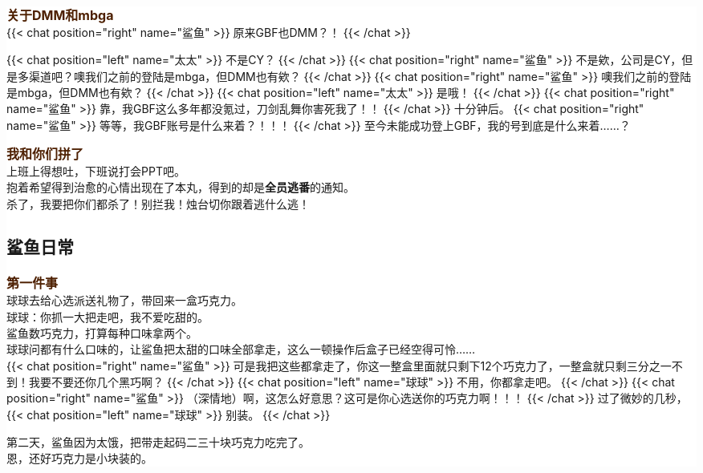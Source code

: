 <font size=3 color=#4d1f00>**关于DMM和mbga**</font><br/>
{{< chat position="right" name="鲨鱼" >}}
原来GBF也DMM？！
{{< /chat >}}

{{< chat position="left" name="太太" >}}
不是CY？
{{< /chat >}}
{{< chat position="right" name="鲨鱼" >}}
不是欸，公司是CY，但是多渠道吧？噢我们之前的登陆是mbga，但DMM也有欸？
{{< /chat >}}
{{< chat position="right" name="鲨鱼" >}}
噢我们之前的登陆是mbga，但DMM也有欸？
{{< /chat >}}
{{< chat position="left" name="太太" >}}
是哦！
{{< /chat >}}
{{< chat position="right" name="鲨鱼" >}}
靠，我GBF这么多年都没氪过，刀剑乱舞你害死我了！！
{{< /chat >}}
十分钟后。
{{< chat position="right" name="鲨鱼" >}}
等等，我GBF账号是什么来着？！！！
{{< /chat >}}
至今未能成功登上GBF，我的号到底是什么来着……？

<font size=3 color=#4d1f00>**我和你们拼了**</font><br/>
上班上得想吐，下班说打会PPT吧。<br/>
抱着希望得到治愈的心情出现在了本丸，得到的却是**全员逃番**的通知。<br/>
杀了，我要把你们都杀了！别拦我！烛台切你跟着逃什么逃！<br/>
## 鲨鱼日常<br/>
<font size=3 color=#4d1f00>**第一件事**</font><br/>
球球去给心选派送礼物了，带回来一盒巧克力。<br/>
球球：你抓一大把走吧，我不爱吃甜的。<br/>
鲨鱼数巧克力，打算每种口味拿两个。<br/>
球球问都有什么口味的，让鲨鱼把太甜的口味全部拿走，这么一顿操作后盒子已经空得可怜……<br/>
{{< chat position="right" name="鲨鱼" >}}
可是我把这些都拿走了，你这一整盒里面就只剩下12个巧克力了，一整盒就只剩三分之一不到！我要不要还你几个黑巧啊？
{{< /chat >}}
{{< chat position="left" name="球球" >}}
不用，你都拿走吧。
{{< /chat >}}
{{< chat position="right" name="鲨鱼" >}}
（深情地）啊，这怎么好意思？这可是你心选送你的巧克力啊！！！
{{< /chat >}}
过了微妙的几秒，
{{< chat position="left" name="球球" >}}
别装。
{{< /chat >}}

第二天，鲨鱼因为太饿，把带走起码二三十块巧克力吃完了。<br/>
恩，还好巧克力是小块装的。<br/>
